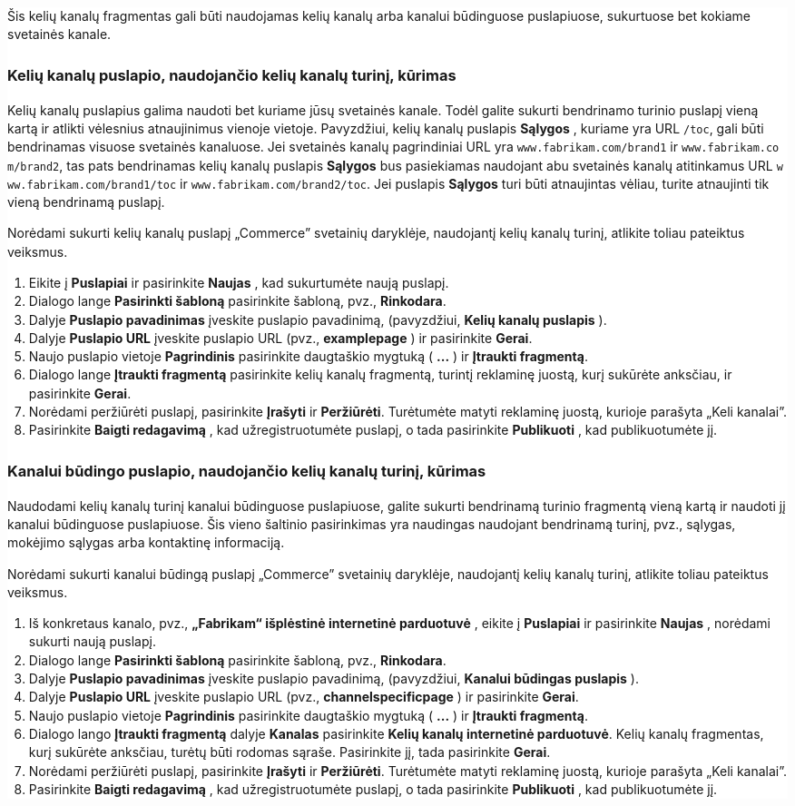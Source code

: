 Šis kelių kanalų fragmentas gali būti naudojamas kelių kanalų arba kanalui būdinguose puslapiuose, sukurtuose bet kokiame svetainės kanale.

### <a name="create-a-cross-channel-page-that-uses-cross-channel-content"></a>Kelių kanalų puslapio, naudojančio kelių kanalų turinį, kūrimas

Kelių kanalų puslapius galima naudoti bet kuriame jūsų svetainės kanale. Todėl galite sukurti bendrinamo turinio puslapį vieną kartą ir atlikti vėlesnius atnaujinimus vienoje vietoje. Pavyzdžiui, kelių kanalų puslapis **Sąlygos** , kuriame yra URL `/toc`, gali būti bendrinamas visuose svetainės kanaluose. Jei svetainės kanalų pagrindiniai URL yra `www.fabrikam.com/brand1` ir `www.fabrikam.com/brand2`, tas pats bendrinamas kelių kanalų puslapis **Sąlygos** bus pasiekiamas naudojant abu svetainės kanalų atitinkamus URL `www.fabrikam.com/brand1/toc` ir `www.fabrikam.com/brand2/toc`. Jei puslapis **Sąlygos** turi būti atnaujintas vėliau, turite atnaujinti tik vieną bendrinamą puslapį.

Norėdami sukurti kelių kanalų puslapį „Commerce” svetainių daryklėje, naudojantį kelių kanalų turinį, atlikite toliau pateiktus veiksmus.

1. Eikite į **Puslapiai** ir pasirinkite **Naujas** , kad sukurtumėte naują puslapį.
1. Dialogo lange **Pasirinkti šabloną** pasirinkite šabloną, pvz., **Rinkodara**.
1. Dalyje **Puslapio pavadinimas** įveskite puslapio pavadinimą, (pavyzdžiui, **Kelių kanalų puslapis** ).
1. Dalyje **Puslapio URL** įveskite puslapio URL (pvz., **examplepage** ) ir pasirinkite **Gerai**.
1. Naujo puslapio vietoje **Pagrindinis** pasirinkite daugtaškio mygtuką ( **...** ) ir **Įtraukti fragmentą**.
1. Dialogo lange **Įtraukti fragmentą** pasirinkite kelių kanalų fragmentą, turintį reklaminę juostą, kurį sukūrėte anksčiau, ir pasirinkite **Gerai**.
1. Norėdami peržiūrėti puslapį, pasirinkite **Įrašyti** ir **Peržiūrėti**. Turėtumėte matyti reklaminę juostą, kurioje parašyta „Keli kanalai”.
1. Pasirinkite **Baigti redagavimą** , kad užregistruotumėte puslapį, o tada pasirinkite **Publikuoti** , kad publikuotumėte jį.

### <a name="create-a-channel-specific-page-that-uses-cross-channel-content"></a>Kanalui būdingo puslapio, naudojančio kelių kanalų turinį, kūrimas

Naudodami kelių kanalų turinį kanalui būdinguose puslapiuose, galite sukurti bendrinamą turinio fragmentą vieną kartą ir naudoti jį kanalui būdinguose puslapiuose. Šis vieno šaltinio pasirinkimas yra naudingas naudojant bendrinamą turinį, pvz., sąlygas, mokėjimo sąlygas arba kontaktinę informaciją.

Norėdami sukurti kanalui būdingą puslapį „Commerce” svetainių daryklėje, naudojantį kelių kanalų turinį, atlikite toliau pateiktus veiksmus.

1. Iš konkretaus kanalo, pvz., **„Fabrikam“ išplėstinė internetinė parduotuvė** , eikite į **Puslapiai** ir pasirinkite **Naujas** , norėdami sukurti naują puslapį.
1. Dialogo lange **Pasirinkti šabloną** pasirinkite šabloną, pvz., **Rinkodara**.
1. Dalyje **Puslapio pavadinimas** įveskite puslapio pavadinimą, (pavyzdžiui, **Kanalui būdingas puslapis** ).
1. Dalyje **Puslapio URL** įveskite puslapio URL (pvz., **channelspecificpage** ) ir pasirinkite **Gerai**.
1. Naujo puslapio vietoje **Pagrindinis** pasirinkite daugtaškio mygtuką ( **...** ) ir **Įtraukti fragmentą**.
1. Dialogo lango **Įtraukti fragmentą** dalyje **Kanalas** pasirinkite **Kelių kanalų internetinė parduotuvė**. Kelių kanalų fragmentas, kurį sukūrėte anksčiau, turėtų būti rodomas sąraše. Pasirinkite jį, tada pasirinkite **Gerai**.
1. Norėdami peržiūrėti puslapį, pasirinkite **Įrašyti** ir **Peržiūrėti**. Turėtumėte matyti reklaminę juostą, kurioje parašyta „Keli kanalai”.
1. Pasirinkite **Baigti redagavimą** , kad užregistruotumėte puslapį, o tada pasirinkite **Publikuoti** , kad publikuotumėte jį.
